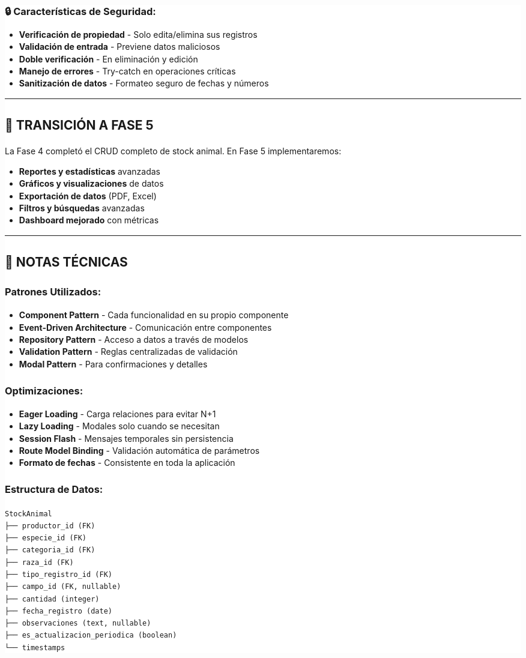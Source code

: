 ### **🔒 Características de Seguridad:**
- **Verificación de propiedad** - Solo edita/elimina sus registros
- **Validación de entrada** - Previene datos maliciosos
- **Doble verificación** - En eliminación y edición
- **Manejo de errores** - Try-catch en operaciones críticas
- **Sanitización de datos** - Formateo seguro de fechas y números

---

## 🔄 **TRANSICIÓN A FASE 5**

La Fase 4 completó el CRUD completo de stock animal. En Fase 5 implementaremos:
- **Reportes y estadísticas** avanzadas
- **Gráficos y visualizaciones** de datos
- **Exportación de datos** (PDF, Excel)
- **Filtros y búsquedas** avanzadas
- **Dashboard mejorado** con métricas

---

## 📝 **NOTAS TÉCNICAS**

### **Patrones Utilizados:**
- **Component Pattern** - Cada funcionalidad en su propio componente
- **Event-Driven Architecture** - Comunicación entre componentes
- **Repository Pattern** - Acceso a datos a través de modelos
- **Validation Pattern** - Reglas centralizadas de validación
- **Modal Pattern** - Para confirmaciones y detalles

### **Optimizaciones:**
- **Eager Loading** - Carga relaciones para evitar N+1
- **Lazy Loading** - Modales solo cuando se necesitan
- **Session Flash** - Mensajes temporales sin persistencia
- **Route Model Binding** - Validación automática de parámetros
- **Formato de fechas** - Consistente en toda la aplicación

### **Estructura de Datos:**
```
StockAnimal
├── productor_id (FK)
├── especie_id (FK)
├── categoria_id (FK)
├── raza_id (FK)
├── tipo_registro_id (FK)
├── campo_id (FK, nullable)
├── cantidad (integer)
├── fecha_registro (date)
├── observaciones (text, nullable)
├── es_actualizacion_periodica (boolean)
└── timestamps
```

